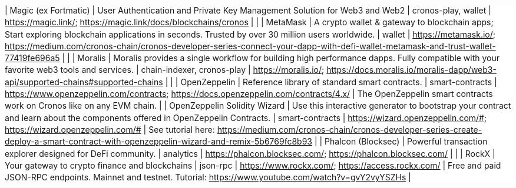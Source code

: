 | Magic (ex Fortmatic)                 | User Authentication and Private Key Management Solution for Web3 and Web2                                                                                                                         | cronos-play, wallet        | https://magic.link/; https://magic.link/docs/blockchains/cronos                                                                                                   |                                                                                                                                                                                                                                                                                                                                   |
| MetaMask                             | A crypto wallet & gateway to blockchain apps; Start exploring blockchain applications in seconds. Trusted by over 30 million users worldwide.                                                     | wallet                     | https://metamask.io/; https://medium.com/cronos-chain/cronos-developer-series-connect-your-dapp-with-defi-wallet-metamask-and-trust-wallet-77419fe696a5           |                                                                                                                                                                                                                                                                                                                                   |
| Moralis                              | Moralis provides a single workflow for building high performance dapps. Fully compatible with your favorite web3 tools and services.                                                              | chain-indexer, cronos-play | https://moralis.io/; https://docs.moralis.io/moralis-dapp/web3-api/supported-chains#supported-chains                                                              |                                                                                                                                                                                                                                                                                                                                   |
| OpenZeppelin                         | Reference library of standard smart contracts.                                                                                                                                                    | smart-contracts            | https://www.openzeppelin.com/contracts; https://docs.openzeppelin.com/contracts/4.x/                                                                              | The OpenZeppelin smart contracts work on Cronos like on any EVM chain.                                                                                                                                                                                                                                                            |
| OpenZeppelin Solidity Wizard         | Use this interactive generator to bootstrap your contract and learn about the components offered in OpenZeppelin Contracts.                                                                       | smart-contracts            | https://wizard.openzeppelin.com/#; https://wizard.openzeppelin.com/#                                                                                              | See tutorial here: https://medium.com/cronos-chain/cronos-developer-series-create-deploy-a-smart-contract-with-openzeppelin-wizard-and-remix-5b6769fc8b93                                                                                                                                                                         |
| Phalcon (Blocksec)                   | Powerful transaction explorer designed for DeFi community.                                                                                                                                        | analytics                  | https://phalcon.blocksec.com/; https://phalcon.blocksec.com/                                                                                                      |                                                                                                                                                                                                                                                                                                                                   |
| RockX                                | Your gateway to crypto finance and blockchains                                                                                                                                                    | json-rpc                   | https://www.rockx.com/; https://access.rockx.com/                                                                                                                 | Free and paid JSON-RPC endpoints. Mainnet and testnet. Tutorial: https://www.youtube.com/watch?v=gvY2vyYSZHs                                                                                                                                                                                                                      |